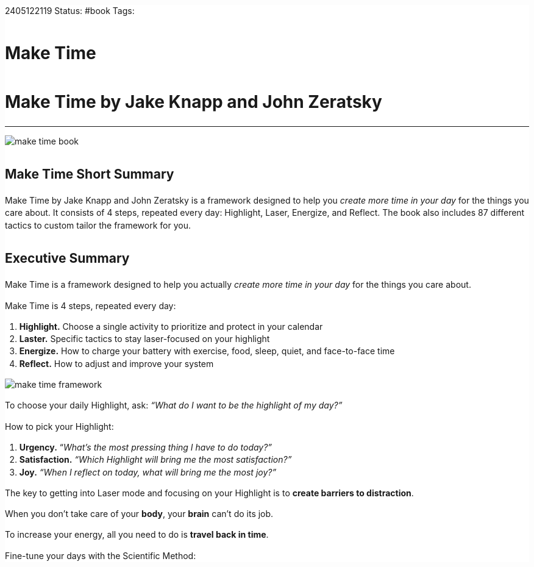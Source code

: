 2405122119
	Status: #book 
		Tags: 

# Make Time


# Make Time by Jake Knapp and John Zeratsky

---

![make time book](https://dansilvestre.com/wp-content/uploads/2020/05/make-time-book-196x300.jpg)




## Make Time Short Summary

Make Time by Jake Knapp and John Zeratsky is a framework designed to help you _create more time in your day_ for the things you care about. It consists of 4 steps, repeated every day: Highlight, Laser, Energize, and Reflect. The book also includes 87 different tactics to custom tailor the framework for you.

## Executive Summary

Make Time is a framework designed to help you actually _create more time in your day_ for the things you care about.

Make Time is 4 steps, repeated every day:

1. **Highlight.** Choose a single activity to prioritize and protect in your calendar
2. **Laster.** Specific tactics to stay laser-focused on your highlight
3. **Energize.** How to charge your battery with exercise, food, sleep, quiet, and face-to-face time
4. **Reflect.** How to adjust and improve your system

![make time framework](https://dansilvestre.com/wp-content/uploads/2020/05/make-time-framework.png)

To choose your daily Highlight, ask: _“What do I want to be the highlight of my day?”_

How to pick your Highlight:

1. **Urgency.** “_What’s the most pressing thing I have to do today?”_
2. **Satisfaction.** _“Which Highlight will bring me the most satisfaction?”_
3. **Joy.** _“When I reflect on today, what will bring me the most joy?”_

The key to getting into Laser mode and focusing on your Highlight is to **create barriers to distraction**.

When you don’t take care of your **body**, your **brain** can’t do its job.

To increase your energy, all you need to do is **travel back in time**.

Fine-tune your days with the Scientific Method:
